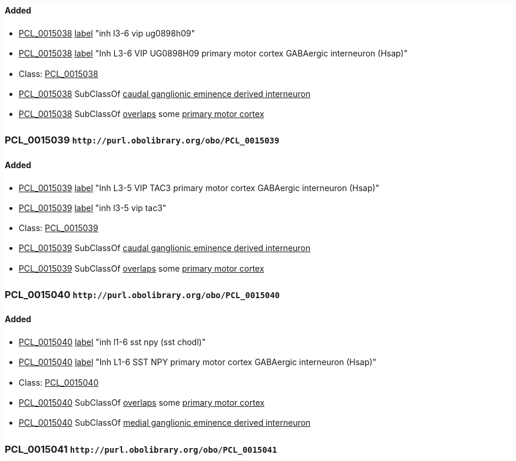#### Added
- [PCL_0015038](http://purl.obolibrary.org/obo/PCL_0015038) [label](http://www.w3.org/2000/01/rdf-schema#label) "inh l3-6 vip ug0898h09" 

- [PCL_0015038](http://purl.obolibrary.org/obo/PCL_0015038) [label](http://www.w3.org/2000/01/rdf-schema#label) "Inh L3-6 VIP UG0898H09 primary motor cortex GABAergic interneuron (Hsap)" 

- Class: [PCL_0015038](http://purl.obolibrary.org/obo/PCL_0015038) 

- [PCL_0015038](http://purl.obolibrary.org/obo/PCL_0015038) SubClassOf [caudal ganglionic eminence derived interneuron](http://purl.obolibrary.org/obo/CL_4023064) 

- [PCL_0015038](http://purl.obolibrary.org/obo/PCL_0015038) SubClassOf [overlaps](http://purl.obolibrary.org/obo/RO_0002131) some [primary motor cortex](http://purl.obolibrary.org/obo/UBERON_0001384) 


### PCL_0015039 `http://purl.obolibrary.org/obo/PCL_0015039`

#### Added
- [PCL_0015039](http://purl.obolibrary.org/obo/PCL_0015039) [label](http://www.w3.org/2000/01/rdf-schema#label) "Inh L3-5 VIP TAC3 primary motor cortex GABAergic interneuron (Hsap)" 

- [PCL_0015039](http://purl.obolibrary.org/obo/PCL_0015039) [label](http://www.w3.org/2000/01/rdf-schema#label) "inh l3-5 vip tac3" 

- Class: [PCL_0015039](http://purl.obolibrary.org/obo/PCL_0015039) 

- [PCL_0015039](http://purl.obolibrary.org/obo/PCL_0015039) SubClassOf [caudal ganglionic eminence derived interneuron](http://purl.obolibrary.org/obo/CL_4023064) 

- [PCL_0015039](http://purl.obolibrary.org/obo/PCL_0015039) SubClassOf [overlaps](http://purl.obolibrary.org/obo/RO_0002131) some [primary motor cortex](http://purl.obolibrary.org/obo/UBERON_0001384) 


### PCL_0015040 `http://purl.obolibrary.org/obo/PCL_0015040`

#### Added
- [PCL_0015040](http://purl.obolibrary.org/obo/PCL_0015040) [label](http://www.w3.org/2000/01/rdf-schema#label) "inh l1-6 sst npy (sst chodl)" 

- [PCL_0015040](http://purl.obolibrary.org/obo/PCL_0015040) [label](http://www.w3.org/2000/01/rdf-schema#label) "Inh L1-6 SST NPY primary motor cortex GABAergic interneuron (Hsap)" 

- Class: [PCL_0015040](http://purl.obolibrary.org/obo/PCL_0015040) 

- [PCL_0015040](http://purl.obolibrary.org/obo/PCL_0015040) SubClassOf [overlaps](http://purl.obolibrary.org/obo/RO_0002131) some [primary motor cortex](http://purl.obolibrary.org/obo/UBERON_0001384) 

- [PCL_0015040](http://purl.obolibrary.org/obo/PCL_0015040) SubClassOf [medial ganglionic eminence derived interneuron](http://purl.obolibrary.org/obo/CL_4023063) 


### PCL_0015041 `http://purl.obolibrary.org/obo/PCL_0015041`
